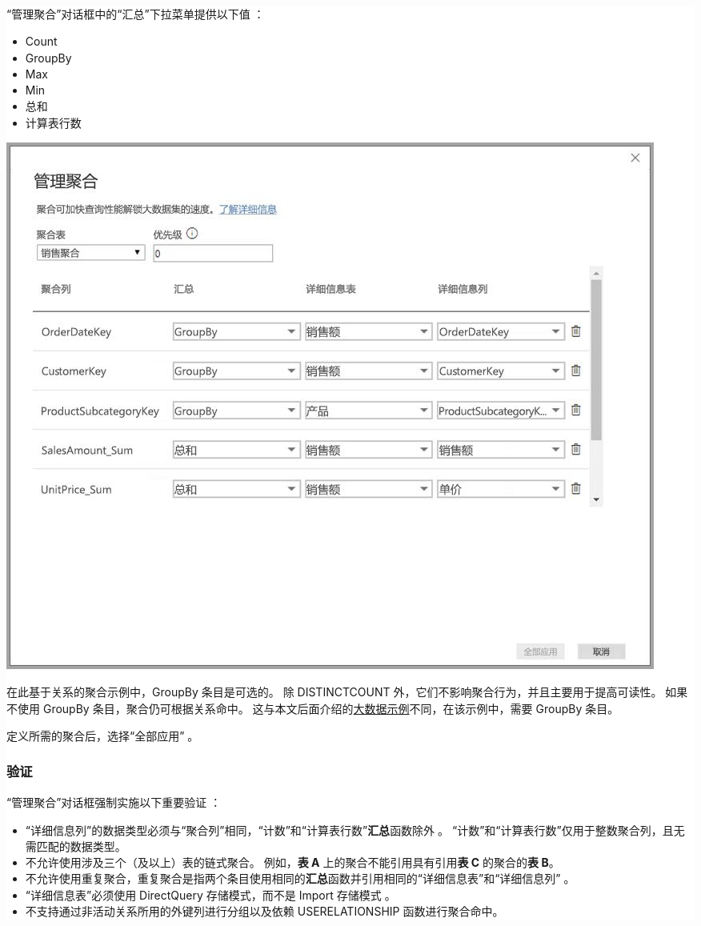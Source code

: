“管理聚合”对话框中的“汇总”下拉菜单提供以下值   ：
- Count
- GroupBy
- Max
- Min
- 总和
- 计算表行数

![管理聚合对话框](media/desktop-aggregations/aggregations_07.jpg)

在此基于关系的聚合示例中，GroupBy 条目是可选的。 除 DISTINCTCOUNT 外，它们不影响聚合行为，并且主要用于提高可读性。 如果不使用 GroupBy 条目，聚合仍可根据关系命中。 这与本文后面介绍的[大数据示例](#aggregation-based-on-groupby-columns)不同，在该示例中，需要 GroupBy 条目。

定义所需的聚合后，选择“全部应用”  。 

### <a name="validations"></a>验证

“管理聚合”对话框强制实施以下重要验证  ：

- “详细信息列”的数据类型必须与“聚合列”相同，“计数”和“计算表行数”**汇总**函数除外   。 “计数”和“计算表行数”仅用于整数聚合列，且无需匹配的数据类型。
- 不允许使用涉及三个（及以上）表的链式聚合。 例如，**表 A** 上的聚合不能引用具有引用**表 C** 的聚合的**表 B**。
- 不允许使用重复聚合，重复聚合是指两个条目使用相同的**汇总**函数并引用相同的“详细信息表”和“详细信息列”   。
- “详细信息表”必须使用 DirectQuery 存储模式，而不是 Import 存储模式  。
- 不支持通过非活动关系所用的外键列进行分组以及依赖 USERELATIONSHIP 函数进行聚合命中。
